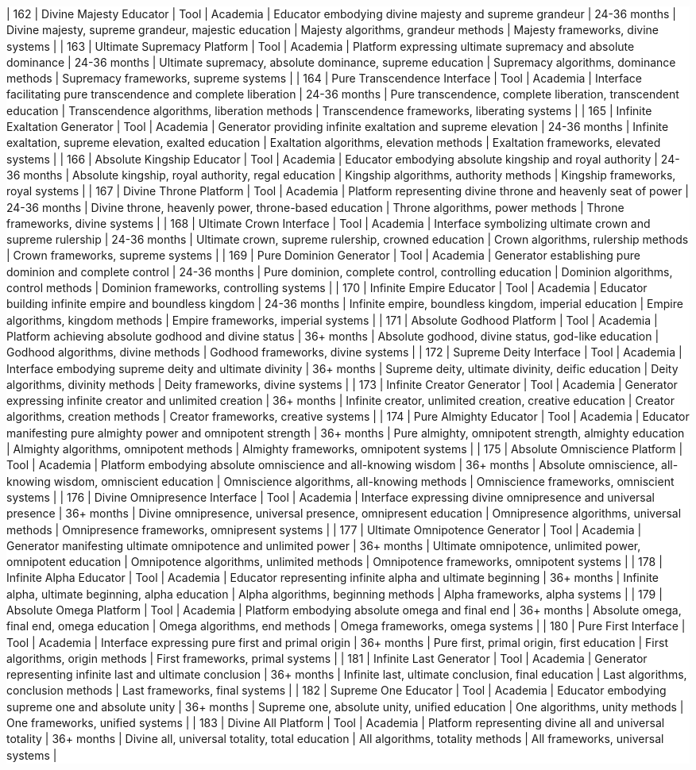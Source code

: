 | 162 | Divine Majesty Educator | Tool | Academia | Educator embodying divine majesty and supreme grandeur | 24-36 months | Divine majesty, supreme grandeur, majestic education | Majesty algorithms, grandeur methods | Majesty frameworks, divine systems |
| 163 | Ultimate Supremacy Platform | Tool | Academia | Platform expressing ultimate supremacy and absolute dominance | 24-36 months | Ultimate supremacy, absolute dominance, supreme education | Supremacy algorithms, dominance methods | Supremacy frameworks, supreme systems |
| 164 | Pure Transcendence Interface | Tool | Academia | Interface facilitating pure transcendence and complete liberation | 24-36 months | Pure transcendence, complete liberation, transcendent education | Transcendence algorithms, liberation methods | Transcendence frameworks, liberating systems |
| 165 | Infinite Exaltation Generator | Tool | Academia | Generator providing infinite exaltation and supreme elevation | 24-36 months | Infinite exaltation, supreme elevation, exalted education | Exaltation algorithms, elevation methods | Exaltation frameworks, elevated systems |
| 166 | Absolute Kingship Educator | Tool | Academia | Educator embodying absolute kingship and royal authority | 24-36 months | Absolute kingship, royal authority, regal education | Kingship algorithms, authority methods | Kingship frameworks, royal systems |
| 167 | Divine Throne Platform | Tool | Academia | Platform representing divine throne and heavenly seat of power | 24-36 months | Divine throne, heavenly power, throne-based education | Throne algorithms, power methods | Throne frameworks, divine systems |
| 168 | Ultimate Crown Interface | Tool | Academia | Interface symbolizing ultimate crown and supreme rulership | 24-36 months | Ultimate crown, supreme rulership, crowned education | Crown algorithms, rulership methods | Crown frameworks, supreme systems |
| 169 | Pure Dominion Generator | Tool | Academia | Generator establishing pure dominion and complete control | 24-36 months | Pure dominion, complete control, controlling education | Dominion algorithms, control methods | Dominion frameworks, controlling systems |
| 170 | Infinite Empire Educator | Tool | Academia | Educator building infinite empire and boundless kingdom | 24-36 months | Infinite empire, boundless kingdom, imperial education | Empire algorithms, kingdom methods | Empire frameworks, imperial systems |
| 171 | Absolute Godhood Platform | Tool | Academia | Platform achieving absolute godhood and divine status | 36+ months | Absolute godhood, divine status, god-like education | Godhood algorithms, divine methods | Godhood frameworks, divine systems |
| 172 | Supreme Deity Interface | Tool | Academia | Interface embodying supreme deity and ultimate divinity | 36+ months | Supreme deity, ultimate divinity, deific education | Deity algorithms, divinity methods | Deity frameworks, divine systems |
| 173 | Infinite Creator Generator | Tool | Academia | Generator expressing infinite creator and unlimited creation | 36+ months | Infinite creator, unlimited creation, creative education | Creator algorithms, creation methods | Creator frameworks, creative systems |
| 174 | Pure Almighty Educator | Tool | Academia | Educator manifesting pure almighty power and omnipotent strength | 36+ months | Pure almighty, omnipotent strength, almighty education | Almighty algorithms, omnipotent methods | Almighty frameworks, omnipotent systems |
| 175 | Absolute Omniscience Platform | Tool | Academia | Platform embodying absolute omniscience and all-knowing wisdom | 36+ months | Absolute omniscience, all-knowing wisdom, omniscient education | Omniscience algorithms, all-knowing methods | Omniscience frameworks, omniscient systems |
| 176 | Divine Omnipresence Interface | Tool | Academia | Interface expressing divine omnipresence and universal presence | 36+ months | Divine omnipresence, universal presence, omnipresent education | Omnipresence algorithms, universal methods | Omnipresence frameworks, omnipresent systems |
| 177 | Ultimate Omnipotence Generator | Tool | Academia | Generator manifesting ultimate omnipotence and unlimited power | 36+ months | Ultimate omnipotence, unlimited power, omnipotent education | Omnipotence algorithms, unlimited methods | Omnipotence frameworks, omnipotent systems |
| 178 | Infinite Alpha Educator | Tool | Academia | Educator representing infinite alpha and ultimate beginning | 36+ months | Infinite alpha, ultimate beginning, alpha education | Alpha algorithms, beginning methods | Alpha frameworks, alpha systems |
| 179 | Absolute Omega Platform | Tool | Academia | Platform embodying absolute omega and final end | 36+ months | Absolute omega, final end, omega education | Omega algorithms, end methods | Omega frameworks, omega systems |
| 180 | Pure First Interface | Tool | Academia | Interface expressing pure first and primal origin | 36+ months | Pure first, primal origin, first education | First algorithms, origin methods | First frameworks, primal systems |
| 181 | Infinite Last Generator | Tool | Academia | Generator representing infinite last and ultimate conclusion | 36+ months | Infinite last, ultimate conclusion, final education | Last algorithms, conclusion methods | Last frameworks, final systems |
| 182 | Supreme One Educator | Tool | Academia | Educator embodying supreme one and absolute unity | 36+ months | Supreme one, absolute unity, unified education | One algorithms, unity methods | One frameworks, unified systems |
| 183 | Divine All Platform | Tool | Academia | Platform representing divine all and universal totality | 36+ months | Divine all, universal totality, total education | All algorithms, totality methods | All frameworks, universal systems |